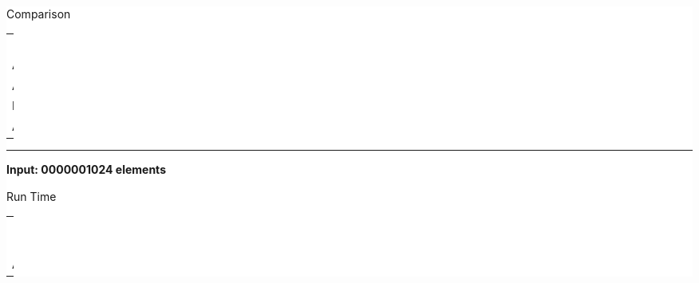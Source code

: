 </table>


Comparison

<table style="width: 1%">
  <tr>
    <th>Name</th>
    <th style="text-align: right">IPS</th>
    <th style="text-align: right">Slower</th>
  <tr>
    <td style="white-space: nowrap">Arrays.replace/3 (ErlangArray)</td>
    <td style="white-space: nowrap;text-align: right">2.93 M</td>
    <td>&nbsp;</td>
  </tr>

  <tr>
    <td style="white-space: nowrap">Arrays.replace/3 (MapArray)</td>
    <td style="white-space: nowrap; text-align: right">2.64 M</td>
    <td style="white-space: nowrap; text-align: right">1.11x</td>
  </tr>

  <tr>
    <td style="white-space: nowrap">List.replace_at/3</td>
    <td style="white-space: nowrap; text-align: right">0.44 M</td>
    <td style="white-space: nowrap; text-align: right">6.6x</td>
  </tr>

  <tr>
    <td style="white-space: nowrap">Arrays.replace/3 (RRBVector)</td>
    <td style="white-space: nowrap; text-align: right">0.0811 M</td>
    <td style="white-space: nowrap; text-align: right">36.16x</td>
  </tr>

</table>



<hr/>


__Input: 0000001024 elements__

Run Time

<table style="width: 1%">
  <tr>
    <th>Name</th>
    <th style="text-align: right">IPS</th>
    <th style="text-align: right">Average</th>
    <th style="text-align: right">Devitation</th>
    <th style="text-align: right">Median</th>
    <th style="text-align: right">99th&nbsp;%</th>
  </tr>

  <tr>
    <td style="white-space: nowrap">Arrays.replace/3 (ErlangArray)</td>
    <td style="white-space: nowrap; text-align: right">2.88 M</td>
    <td style="white-space: nowrap; text-align: right">0.35 μs</td>
    <td style="white-space: nowrap; text-align: right">±587.41%</td>
    <td style="white-space: nowrap; text-align: right">0.26 μs</td>
    <td style="white-space: nowrap; text-align: right">0.62 μs</td>
  </tr>
